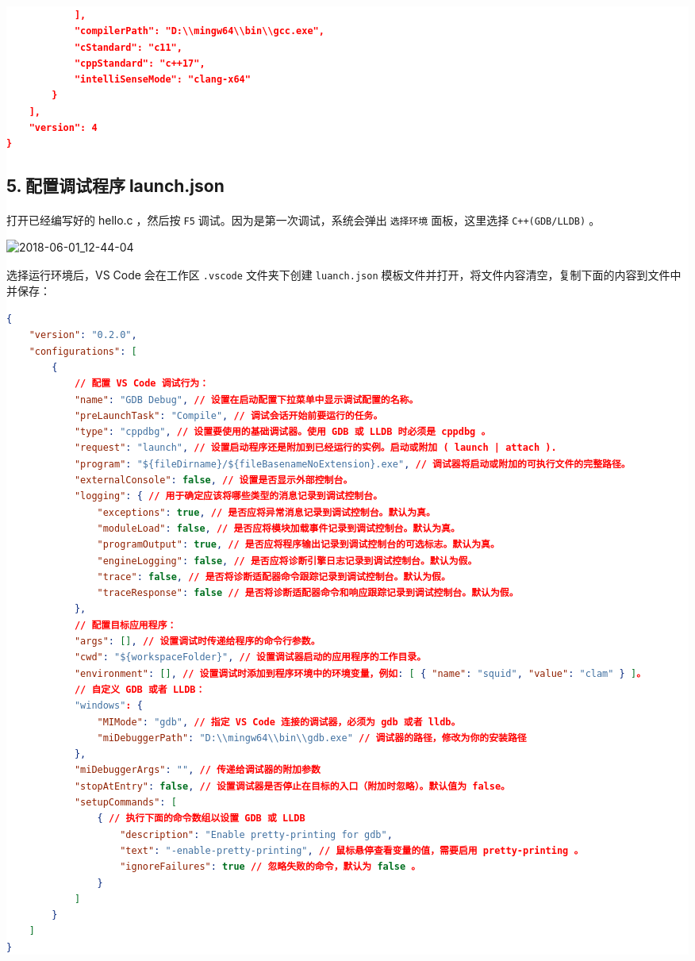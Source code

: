 ```json
            ],
            "compilerPath": "D:\\mingw64\\bin\\gcc.exe",
            "cStandard": "c11",
            "cppStandard": "c++17",
            "intelliSenseMode": "clang-x64"
        }
    ],
    "version": 4
}
```



## 5. 配置调试程序 launch.json

打开已经编写好的 hello.c ，然后按 `F5` 调试。因为是第一次调试，系统会弹出 `选择环境` 面板，这里选择 `C++(GDB/LLDB)` 。

![2018-06-01_12-44-04](2018-06-01_12-44-04.png)

选择运行环境后，VS Code 会在工作区 `.vscode` 文件夹下创建 `luanch.json` 模板文件并打开，将文件内容清空，复制下面的内容到文件中并保存：

```json
{
    "version": "0.2.0",
    "configurations": [
        {
            // 配置 VS Code 调试行为：
            "name": "GDB Debug", // 设置在启动配置下拉菜单中显示调试配置的名称。
            "preLaunchTask": "Compile", // 调试会话开始前要运行的任务。
            "type": "cppdbg", // 设置要使用的基础调试器。使用 GDB 或 LLDB 时必须是 cppdbg 。
            "request": "launch", // 设置启动程序还是附加到已经运行的实例。启动或附加 ( launch | attach ).
            "program": "${fileDirname}/${fileBasenameNoExtension}.exe", // 调试器将启动或附加的可执行文件的完整路径。
            "externalConsole": false, // 设置是否显示外部控制台。
            "logging": { // 用于确定应该将哪些类型的消息记录到调试控制台。
                "exceptions": true, // 是否应将异常消息记录到调试控制台。默认为真。
                "moduleLoad": false, // 是否应将模块加载事件记录到调试控制台。默认为真。
                "programOutput": true, // 是否应将程序输出记录到调试控制台的可选标志。默认为真。
                "engineLogging": false, // 是否应将诊断引擎日志记录到调试控制台。默认为假。
                "trace": false, // 是否将诊断适配器命令跟踪记录到调试控制台。默认为假。
                "traceResponse": false // 是否将诊断适配器命令和响应跟踪记录到调试控制台。默认为假。
            },
            // 配置目标应用程序：
            "args": [], // 设置调试时传递给程序的命令行参数。
            "cwd": "${workspaceFolder}", // 设置调试器启动的应用程序的工作目录。
            "environment": [], // 设置调试时添加到程序环境中的环境变量，例如: [ { "name": "squid", "value": "clam" } ]。
            // 自定义 GDB 或者 LLDB：
            "windows": {
                "MIMode": "gdb", // 指定 VS Code 连接的调试器，必须为 gdb 或者 lldb。
                "miDebuggerPath": "D:\\mingw64\\bin\\gdb.exe" // 调试器的路径，修改为你的安装路径
            },
            "miDebuggerArgs": "", // 传递给调试器的附加参数
            "stopAtEntry": false, // 设置调试器是否停止在目标的入口（附加时忽略）。默认值为 false。
            "setupCommands": [
                { // 执行下面的命令数组以设置 GDB 或 LLDB
                    "description": "Enable pretty-printing for gdb",
                    "text": "-enable-pretty-printing", // 鼠标悬停查看变量的值，需要启用 pretty-printing 。
                    "ignoreFailures": true // 忽略失败的命令，默认为 false 。
                }
            ]
        }
    ]
}
```
